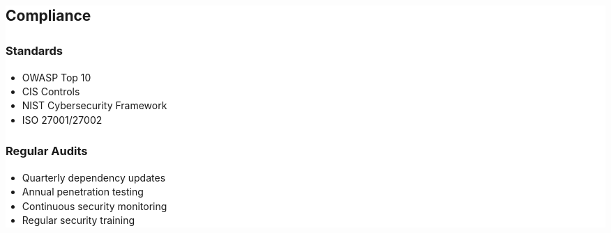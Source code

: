 ## Compliance

### Standards
- OWASP Top 10
- CIS Controls
- NIST Cybersecurity Framework
- ISO 27001/27002

### Regular Audits
- Quarterly dependency updates
- Annual penetration testing
- Continuous security monitoring
- Regular security training
